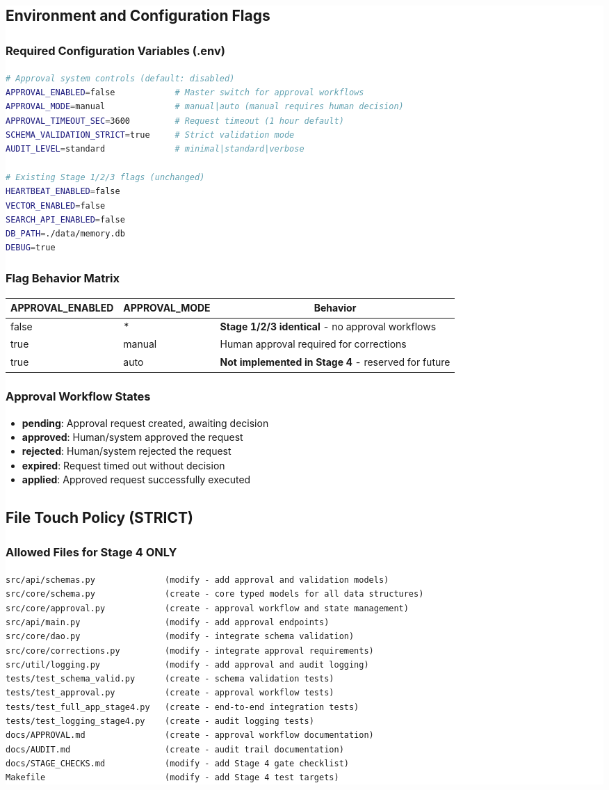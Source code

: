 ## Environment and Configuration Flags

### Required Configuration Variables (.env)
```bash
# Approval system controls (default: disabled)
APPROVAL_ENABLED=false            # Master switch for approval workflows
APPROVAL_MODE=manual              # manual|auto (manual requires human decision)
APPROVAL_TIMEOUT_SEC=3600         # Request timeout (1 hour default)
SCHEMA_VALIDATION_STRICT=true     # Strict validation mode
AUDIT_LEVEL=standard              # minimal|standard|verbose

# Existing Stage 1/2/3 flags (unchanged)
HEARTBEAT_ENABLED=false
VECTOR_ENABLED=false
SEARCH_API_ENABLED=false
DB_PATH=./data/memory.db
DEBUG=true
```

### Flag Behavior Matrix
| APPROVAL_ENABLED | APPROVAL_MODE | Behavior |
|------------------|---------------|----------|
| false | * | **Stage 1/2/3 identical** - no approval workflows |
| true | manual | Human approval required for corrections |
| true | auto | **Not implemented in Stage 4** - reserved for future |

### Approval Workflow States
- **pending**: Approval request created, awaiting decision
- **approved**: Human/system approved the request
- **rejected**: Human/system rejected the request  
- **expired**: Request timed out without decision
- **applied**: Approved request successfully executed

## File Touch Policy (STRICT)

### Allowed Files for Stage 4 ONLY
```
src/api/schemas.py              (modify - add approval and validation models)
src/core/schema.py              (create - core typed models for all data structures)
src/core/approval.py            (create - approval workflow and state management)
src/api/main.py                 (modify - add approval endpoints)
src/core/dao.py                 (modify - integrate schema validation)
src/core/corrections.py         (modify - integrate approval requirements)
src/util/logging.py             (modify - add approval and audit logging)
tests/test_schema_valid.py      (create - schema validation tests)
tests/test_approval.py          (create - approval workflow tests)
tests/test_full_app_stage4.py   (create - end-to-end integration tests)
tests/test_logging_stage4.py    (create - audit logging tests)
docs/APPROVAL.md                (create - approval workflow documentation)
docs/AUDIT.md                   (create - audit trail documentation)
docs/STAGE_CHECKS.md            (modify - add Stage 4 gate checklist)
Makefile                        (modify - add Stage 4 test targets)
```
